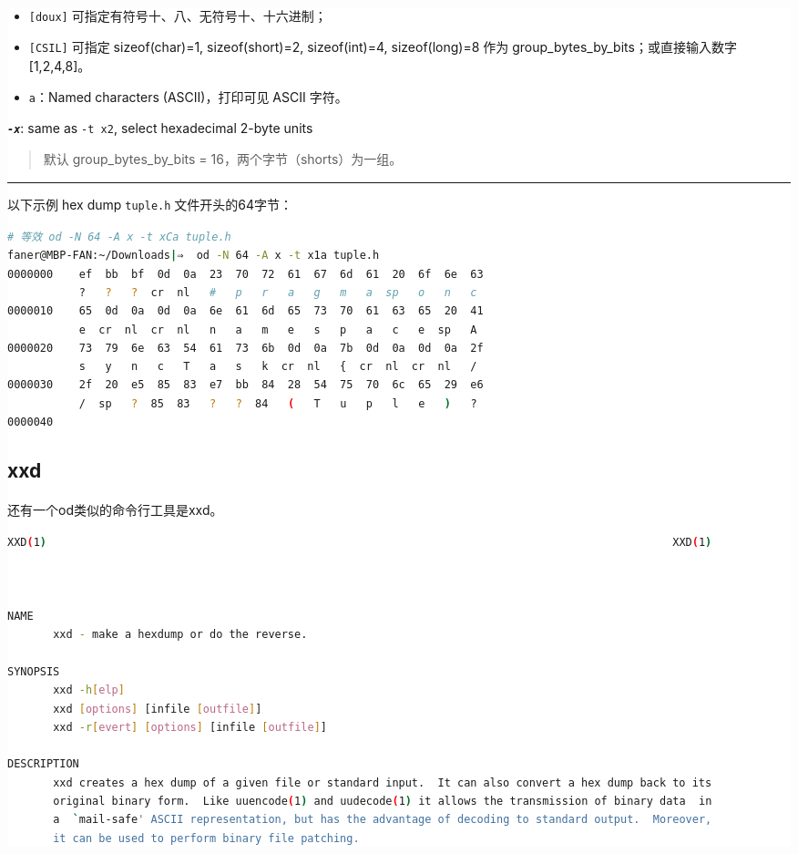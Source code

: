 - `[doux]` 可指定有符号十、八、无符号十、十六进制；  
- `[CSIL]` 可指定 sizeof(char)=1, sizeof(short)=2, sizeof(int)=4, sizeof(long)=8 作为 group_bytes_by_bits；或直接输入数字[1,2,4,8]。

- `a`：Named characters (ASCII)，打印可见 ASCII 字符。

***`-x`***: same as `-t x2`, select hexadecimal 2-byte units

>  默认 group_bytes_by_bits = 16，两个字节（shorts）为一组。  

---

以下示例 hex dump `tuple.h` 文件开头的64字节：

```bash
# 等效 od -N 64 -A x -t xCa tuple.h
faner@MBP-FAN:~/Downloads|⇒  od -N 64 -A x -t x1a tuple.h
0000000    ef  bb  bf  0d  0a  23  70  72  61  67  6d  61  20  6f  6e  63
           ?   ?   ?  cr  nl   #   p   r   a   g   m   a  sp   o   n   c
0000010    65  0d  0a  0d  0a  6e  61  6d  65  73  70  61  63  65  20  41
           e  cr  nl  cr  nl   n   a   m   e   s   p   a   c   e  sp   A
0000020    73  79  6e  63  54  61  73  6b  0d  0a  7b  0d  0a  0d  0a  2f
           s   y   n   c   T   a   s   k  cr  nl   {  cr  nl  cr  nl   /
0000030    2f  20  e5  85  83  e7  bb  84  28  54  75  70  6c  65  29  e6
           /  sp   ?  85  83   ?   ?  84   (   T   u   p   l   e   )   ?
0000040
```

## xxd

还有一个od类似的命令行工具是xxd。

```bash
XXD(1)                                                                                                XXD(1)



NAME
       xxd - make a hexdump or do the reverse.

SYNOPSIS
       xxd -h[elp]
       xxd [options] [infile [outfile]]
       xxd -r[evert] [options] [infile [outfile]]

DESCRIPTION
       xxd creates a hex dump of a given file or standard input.  It can also convert a hex dump back to its
       original binary form.  Like uuencode(1) and uudecode(1) it allows the transmission of binary data  in
       a  `mail-safe' ASCII representation, but has the advantage of decoding to standard output.  Moreover,
       it can be used to perform binary file patching.
```
